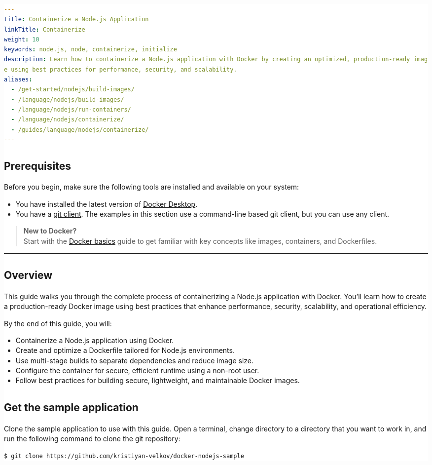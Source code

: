 ```yaml
---
title: Containerize a Node.js Application
linkTitle: Containerize
weight: 10
keywords: node.js, node, containerize, initialize
description: Learn how to containerize a Node.js application with Docker by creating an optimized, production-ready image using best practices for performance, security, and scalability.
aliases:
  - /get-started/nodejs/build-images/
  - /language/nodejs/build-images/
  - /language/nodejs/run-containers/
  - /language/nodejs/containerize/
  - /guides/language/nodejs/containerize/
---
```


## Prerequisites

Before you begin, make sure the following tools are installed and available on your system:

- You have installed the latest version of [Docker Desktop](/get-started/get-docker.md).
- You have a [git client](https://git-scm.com/downloads). The examples in this section use a command-line based git client, but you can use any client.

> **New to Docker?**  
> Start with the [Docker basics](/get-started/docker-concepts/the-basics/what-is-a-container.md) guide to get familiar with key concepts like images, containers, and Dockerfiles.

---

## Overview

This guide walks you through the complete process of containerizing a Node.js application with Docker. You’ll learn how to create a production-ready Docker image using best practices that enhance performance, security, scalability, and operational efficiency.

By the end of this guide, you will:

- Containerize a Node.js application using Docker.
- Create and optimize a Dockerfile tailored for Node.js environments.
- Use multi-stage builds to separate dependencies and reduce image size.
- Configure the container for secure, efficient runtime using a non-root user.
- Follow best practices for building secure, lightweight, and maintainable Docker images.

## Get the sample application

Clone the sample application to use with this guide. Open a terminal, change
directory to a directory that you want to work in, and run the following command
to clone the git repository:

```console
$ git clone https://github.com/kristiyan-velkov/docker-nodejs-sample
```

